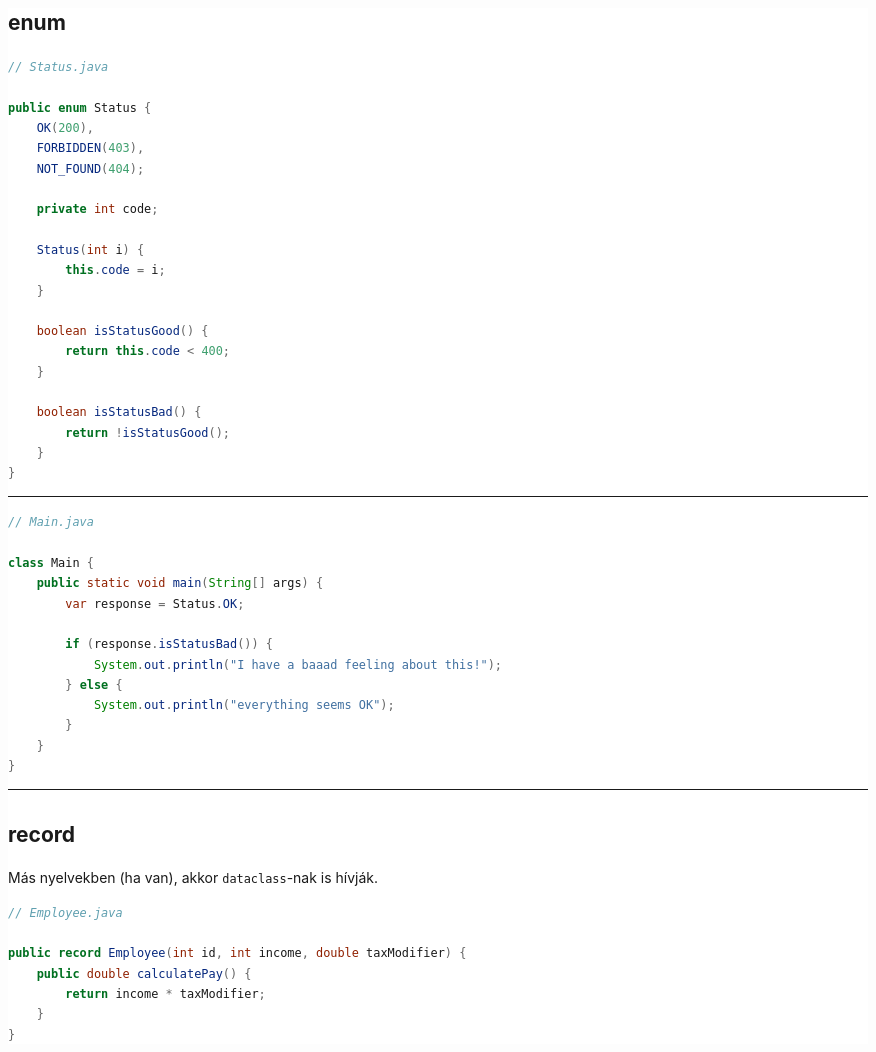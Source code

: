 
## enum

```java
// Status.java

public enum Status {
    OK(200),
    FORBIDDEN(403),
    NOT_FOUND(404);

    private int code;

    Status(int i) {
        this.code = i;
    }

    boolean isStatusGood() {
        return this.code < 400;
    }

    boolean isStatusBad() {
        return !isStatusGood();
    }
}
```

---

```java
// Main.java

class Main {
    public static void main(String[] args) {
        var response = Status.OK;

        if (response.isStatusBad()) {
            System.out.println("I have a baaad feeling about this!");
        } else {
            System.out.println("everything seems OK");
        }
    }
}
```

---

## record

Más nyelvekben (ha van), akkor `dataclass`-nak is hívják.

```java
// Employee.java

public record Employee(int id, int income, double taxModifier) {
    public double calculatePay() {
        return income * taxModifier;
    }
}
```

